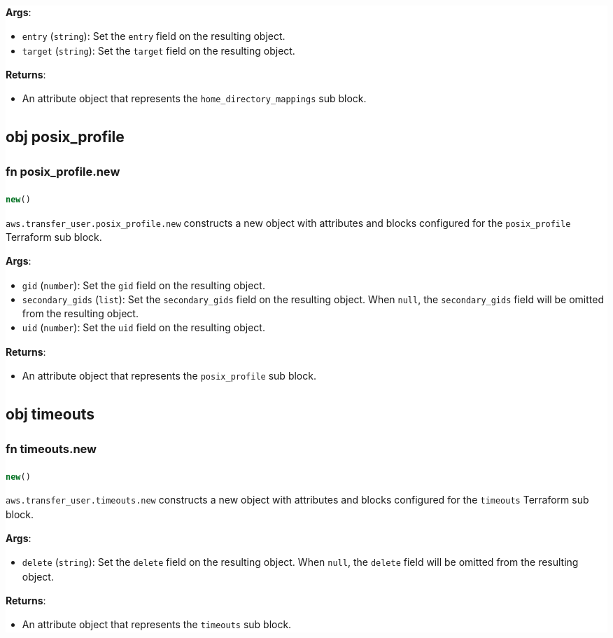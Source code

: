 

**Args**:
  - `entry` (`string`): Set the `entry` field on the resulting object.
  - `target` (`string`): Set the `target` field on the resulting object.

**Returns**:
  - An attribute object that represents the `home_directory_mappings` sub block.


## obj posix_profile



### fn posix_profile.new

```ts
new()
```


`aws.transfer_user.posix_profile.new` constructs a new object with attributes and blocks configured for the `posix_profile`
Terraform sub block.



**Args**:
  - `gid` (`number`): Set the `gid` field on the resulting object.
  - `secondary_gids` (`list`): Set the `secondary_gids` field on the resulting object. When `null`, the `secondary_gids` field will be omitted from the resulting object.
  - `uid` (`number`): Set the `uid` field on the resulting object.

**Returns**:
  - An attribute object that represents the `posix_profile` sub block.


## obj timeouts



### fn timeouts.new

```ts
new()
```


`aws.transfer_user.timeouts.new` constructs a new object with attributes and blocks configured for the `timeouts`
Terraform sub block.



**Args**:
  - `delete` (`string`): Set the `delete` field on the resulting object. When `null`, the `delete` field will be omitted from the resulting object.

**Returns**:
  - An attribute object that represents the `timeouts` sub block.
